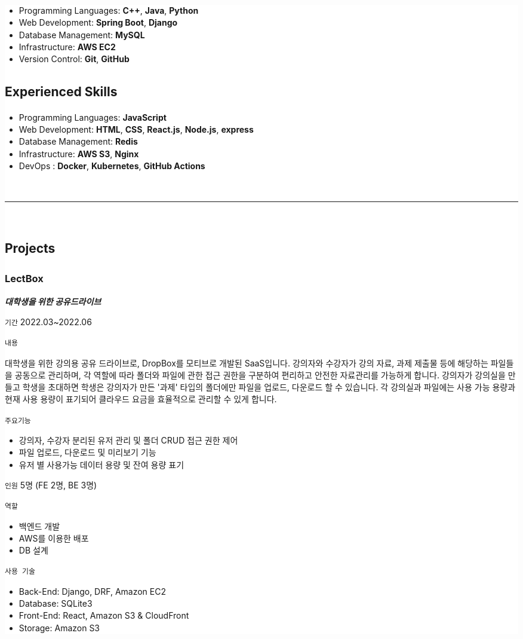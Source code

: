 - Programming Languages: **C++**, **Java**, **Python**
- Web Development: **Spring Boot**, **Django**
- Database Management: **MySQL**
- Infrastructure: **AWS EC2**
- Version Control: **Git**, **GitHub**


## Experienced Skills

- Programming Languages: **JavaScript**
- Web Development: **HTML**, **CSS**, **React.js**, **Node.js**, **express**
- Database Management: **Redis**
- Infrastructure: **AWS S3**, **Nginx**
- DevOps : **Docker**, **Kubernetes**, **GitHub Actions**
  
<br/>

---

<br/>

## Projects

  
### **LectBox**

***대학생을 위한 공유드라이브***

<iframe width="560" height="315" src="https://www.youtube.com/embed/aDn9ul5CLJE?si=X0Q7yYaWVrgXF4Yd" title="YouTube video player" frameborder="0" allow="accelerometer; autoplay; clipboard-write; encrypted-media; gyroscope; picture-in-picture; web-share" referrerpolicy="strict-origin-when-cross-origin" allowfullscreen></iframe>

`기간` 2022.03~2022.06

`내용` 

대학생을 위한 강의용 공유 드라이브로, DropBox를 모티브로 개발된 SaaS입니다. 강의자와 수강자가 강의 자료, 과제 제출물 등에 해당하는 파일들을 공동으로 관리하며, 각 역할에 따라 폴더와 파일에 관한 접근 권한을 구분하여 편리하고 안전한 자료관리를 가능하게 합니다. 강의자가 강의실을 만들고 학생을 초대하면 학생은 강의자가 만든 '과제' 타입의 폴더에만 파일을 업로드, 다운로드 할 수 있습니다.
각 강의실과 파일에는 사용 가능 용량과 현재 사용 용량이 표기되어 클라우드 요금을 효율적으로 관리할 수 있게 합니다.

`주요기능`

- 강의자, 수강자 분리된 유저 관리 및 폴더 CRUD 접근 권한 제어
- 파일 업로드, 다운로드 및 미리보기 기능
- 유저 별 사용가능 데이터 용량 및 잔여 용량 표기

`인원` 5명 (FE 2명, BE 3명)

`역할` 
- 백엔드 개발
- AWS를 이용한 배포
- DB 설계

`사용 기술` 
- Back-End: Django, DRF, Amazon EC2
- Database: SQLite3
- Front-End: React, Amazon S3 & CloudFront 
- Storage: Amazon S3
